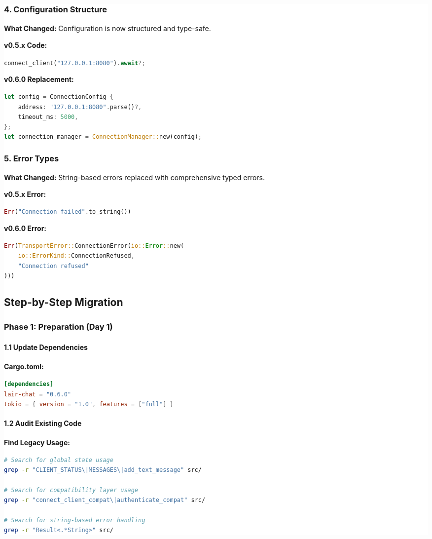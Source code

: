 ### 4. Configuration Structure

**What Changed:**
Configuration is now structured and type-safe.

**v0.5.x Code:**
```rust
connect_client("127.0.0.1:8080").await?;
```

**v0.6.0 Replacement:**
```rust
let config = ConnectionConfig {
    address: "127.0.0.1:8080".parse()?,
    timeout_ms: 5000,
};
let connection_manager = ConnectionManager::new(config);
```

### 5. Error Types

**What Changed:**
String-based errors replaced with comprehensive typed errors.

**v0.5.x Error:**
```rust
Err("Connection failed".to_string())
```

**v0.6.0 Error:**
```rust
Err(TransportError::ConnectionError(io::Error::new(
    io::ErrorKind::ConnectionRefused,
    "Connection refused"
)))
```

## Step-by-Step Migration

### Phase 1: Preparation (Day 1)

#### 1.1 Update Dependencies

**Cargo.toml:**
```toml
[dependencies]
lair-chat = "0.6.0"
tokio = { version = "1.0", features = ["full"] }
```

#### 1.2 Audit Existing Code

**Find Legacy Usage:**
```bash
# Search for global state usage
grep -r "CLIENT_STATUS\|MESSAGES\|add_text_message" src/

# Search for compatibility layer usage  
grep -r "connect_client_compat\|authenticate_compat" src/

# Search for string-based error handling
grep -r "Result<.*String>" src/
```
